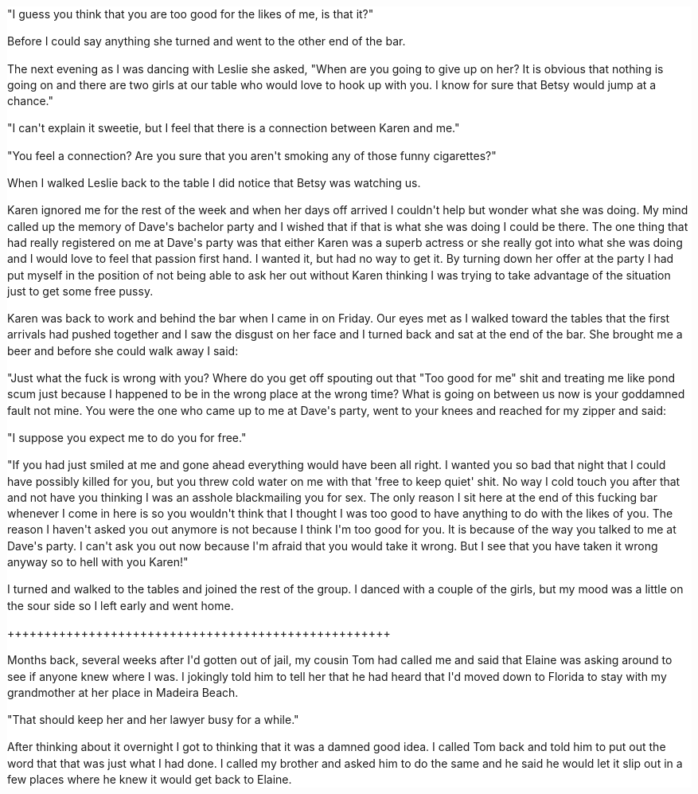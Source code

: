  "I guess you think that you are too good for the likes of me, is that it?" 

 Before I could say anything she turned and went to the other end of the bar. 

 The next evening as I was dancing with Leslie she asked, "When are you going to give up on her? It is obvious that nothing is going on and there are two girls at our table who would love to hook up with you. I know for sure that Betsy would jump at a chance." 

 "I can't explain it sweetie, but I feel that there is a connection between Karen and me." 

 "You feel a connection? Are you sure that you aren't smoking any of those funny cigarettes?" 

 When I walked Leslie back to the table I did notice that Betsy was watching us. 

 Karen ignored me for the rest of the week and when her days off arrived I couldn't help but wonder what she was doing. My mind called up the memory of Dave's bachelor party and I wished that if that is what she was doing I could be there. The one thing that had really registered on me at Dave's party was that either Karen was a superb actress or she really got into what she was doing and I would love to feel that passion first hand. I wanted it, but had no way to get it. By turning down her offer at the party I had put myself in the position of not being able to ask her out without Karen thinking I was trying to take advantage of the situation just to get some free pussy. 

 Karen was back to work and behind the bar when I came in on Friday. Our eyes met as I walked toward the tables that the first arrivals had pushed together and I saw the disgust on her face and I turned back and sat at the end of the bar. She brought me a beer and before she could walk away I said: 

 "Just what the fuck is wrong with you? Where do you get off spouting out that "Too good for me" shit and treating me like pond scum just because I happened to be in the wrong place at the wrong time? What is going on between us now is your goddamned fault not mine. You were the one who came up to me at Dave's party, went to your knees and reached for my zipper and said: 

 "I suppose you expect me to do you for free." 

 "If you had just smiled at me and gone ahead everything would have been all right. I wanted you so bad that night that I could have possibly killed for you, but you threw cold water on me with that 'free to keep quiet' shit. No way I cold touch you after that and not have you thinking I was an asshole blackmailing you for sex. The only reason I sit here at the end of this fucking bar whenever I come in here is so you wouldn't think that I thought I was too good to have anything to do with the likes of you. The reason I haven't asked you out anymore is not because I think I'm too good for you. It is because of the way you talked to me at Dave's party. I can't ask you out now because I'm afraid that you would take it wrong. But I see that you have taken it wrong anyway so to hell with you Karen!" 

 I turned and walked to the tables and joined the rest of the group. I danced with a couple of the girls, but my mood was a little on the sour side so I left early and went home. 

 ++++++++++++++++++++++++++++++++++++++++++++++++++++ 

 Months back, several weeks after I'd gotten out of jail, my cousin Tom had called me and said that Elaine was asking around to see if anyone knew where I was. I jokingly told him to tell her that he had heard that I'd moved down to Florida to stay with my grandmother at her place in Madeira Beach. 

 "That should keep her and her lawyer busy for a while." 

 After thinking about it overnight I got to thinking that it was a damned good idea. I called Tom back and told him to put out the word that that was just what I had done. I called my brother and asked him to do the same and he said he would let it slip out in a few places where he knew it would get back to Elaine. 
